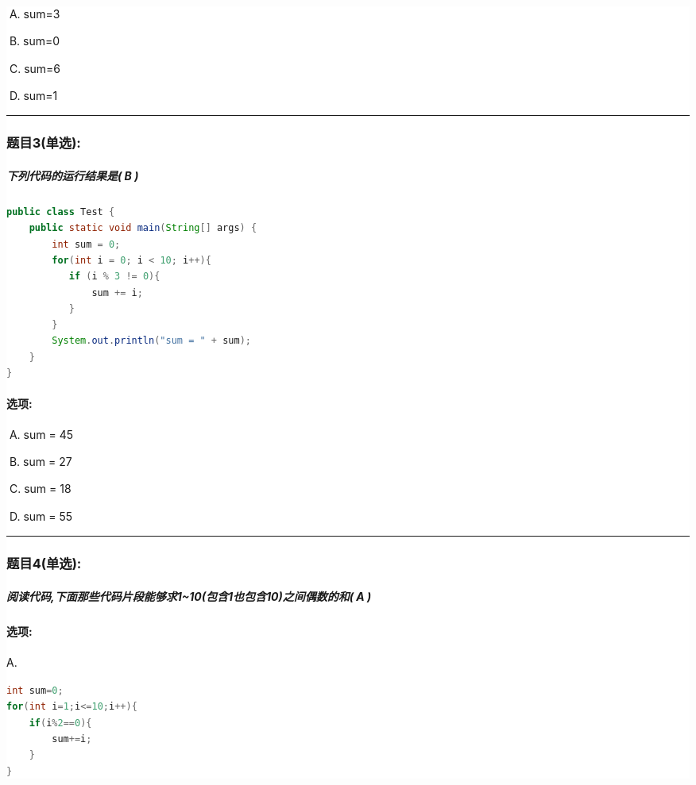 ​	A. sum=3 

​	B. sum=0  

​	C. sum=6  

​	D. sum=1 

-----

### 题目3(单选):

##### 		下列代码的运行结果是( B )

```Java
public class Test {
    public static void main(String[] args) {
        int sum = 0;
        for(int i = 0; i < 10; i++){
           if (i % 3 != 0){
               sum += i;
           }
        }
        System.out.println("sum = " + sum);
    }
}
```

#### 选项:

​	A. sum = 45 

​	B. sum = 27 

​	C. sum = 18 

​	D. sum = 55 

-----

### 题目4(单选): 

##### 		阅读代码,下面那些代码片段能够求1~10(包含1也包含10)之间偶数的和( A ) 

#### 选项:

A.

```Java
int sum=0;
for(int i=1;i<=10;i++){
    if(i%2==0){
        sum+=i;
    }
}
```
